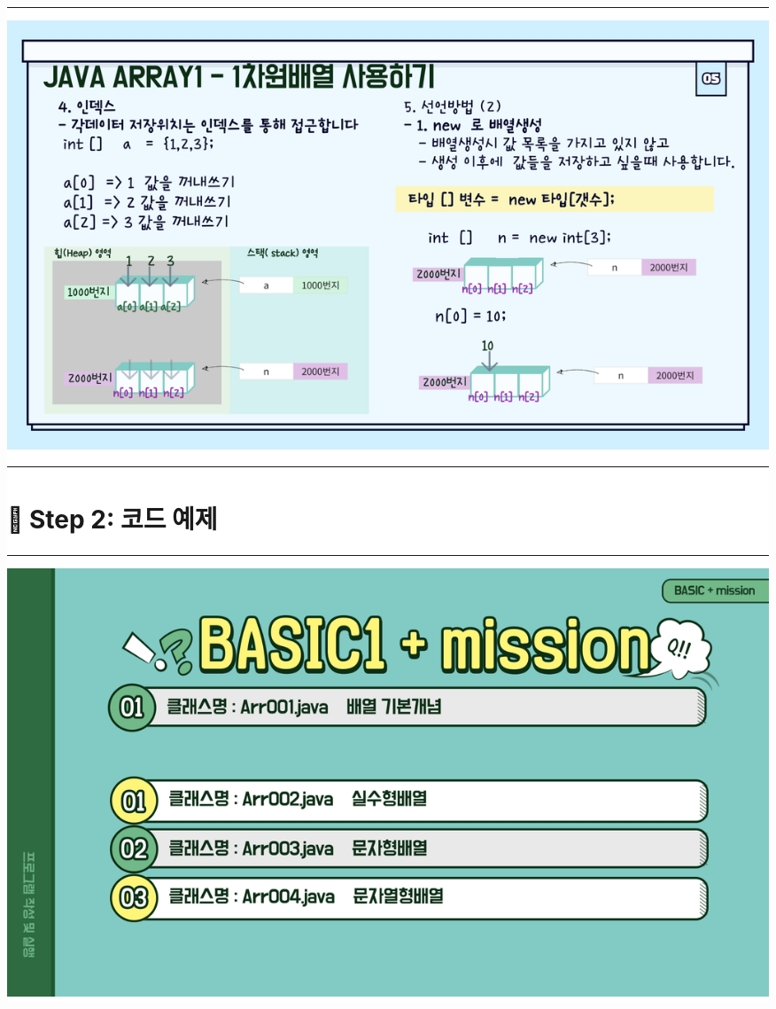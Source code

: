 
---

<img src="./chapter5-1/011.png" alt="배열 011" width="100%" />


---  
  
# 🧪 Step 2: 코드 예제

---

<img src="./chapter5-1/012.png" alt="배열 012" width="100%" />
